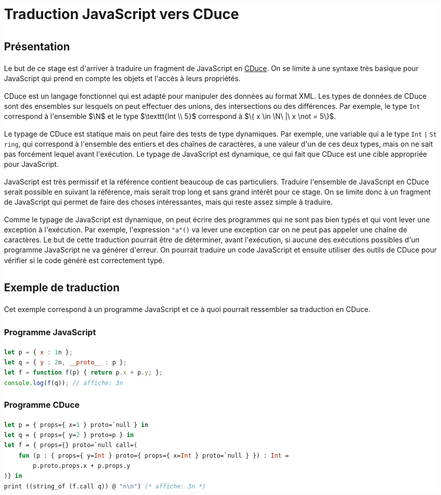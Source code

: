# Traduction JavaScript vers CDuce

## Présentation

Le but de ce stage est d'arriver à traduire un fragment de JavaScript en [CDuce](http://www.cduce.org). On se limite à une syntaxe très basique pour JavaScript qui prend en compte les objets et l'accès à leurs propriétés.

CDuce est un langage fonctionnel qui est adapté pour manipuler des données au format XML.
Les types de données de CDuce sont des ensembles sur lesquels on peut effectuer des unions, des intersections ou des différences. Par exemple, le type $\texttt{Int}$ correspond à l'ensemble $\N$ et le type $\texttt{Int \\ 5}$ correspond à $\{ x \in \N\ |\ x \not = 5\}$.

Le typage de CDuce est statique mais on peut faire des tests de type dynamiques. Par exemple, une variable qui a le type $\texttt{Int}\ \texttt{|}\ \texttt{String}$, qui correspond à l'ensemble des entiers et des chaînes de caractères, a une valeur d'un de ces deux types, mais on ne sait pas forcément lequel avant l'exécution. Le typage de JavaScript est dynamique, ce qui fait que CDuce est une cible appropriée pour JavaScript.

JavaScript est très permissif et la référence contient beaucoup de cas particuliers. Traduire l'ensemble de JavaScript en CDuce serait possible en suivant la référence, mais serait trop long et sans grand intérêt pour ce stage. On se limite donc à un fragment de JavaScript qui permet de faire des choses intéressantes, mais qui reste assez simple à traduire.

Comme le typage de JavaScript est dynamique, on peut écrire des programmes qui ne sont pas bien typés et qui vont lever une exception à l'exécution. Par exemple, l'expression `"a"()` va lever une exception car on ne peut pas appeler une chaîne de caractères.
Le but de cette traduction pourrait être de déterminer, avant l'exécution, si aucune des exécutions possibles d'un programme JavaScript ne va générer d'erreur. On pourrait traduire un code JavaScript et ensuite utiliser des outils de CDuce pour vérifier si le code généré est correctement typé.

## Exemple de traduction

Cet exemple correspond à un programme JavaScript et ce à quoi pourrait ressembler sa traduction en CDuce.

### Programme JavaScript

```js
let p = { x : 1n };
let q = { y : 2n, __proto__ : p };
let f = function f(p) { return p.x + p.y; };
console.log(f(q)); // affiche: 3n
```

### Programme CDuce

```ocaml
let p = { props={ x=1 } proto=`null } in
let q = { props={ y=2 } proto=p } in
let f = { props={} proto=`null call=(
	fun (p : { props={ y=Int } proto={ props={ x=Int } proto=`null } }) : Int =
		p.proto.props.x + p.props.y
)} in
print ((string_of (f.call q)) @ "n\n") (* affiche: 3n *)
```
